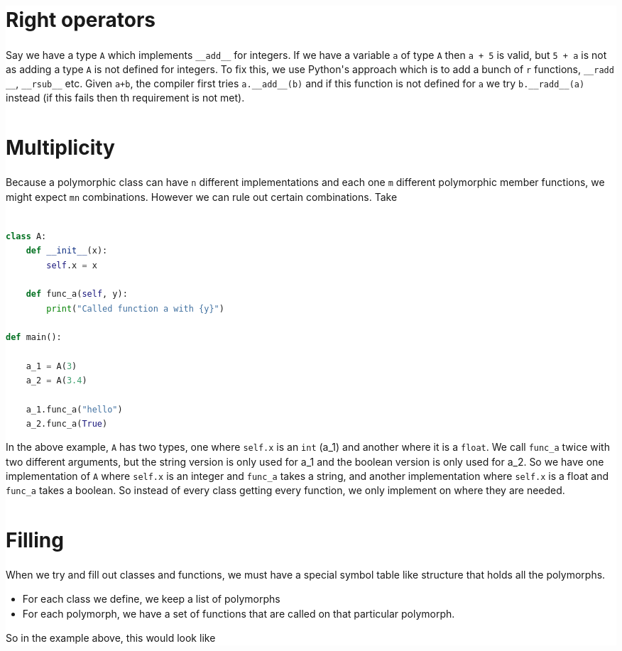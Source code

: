 # Right operators

Say we have a type `A` which implements `__add__` for integers. If we have a variable `a` of type `A` then `a + 5` is valid, but `5 + a` is not as adding a type `A` is not defined for integers. To fix this, we use Python's approach which is to add a bunch of `r` functions, `__radd__`, `__rsub__` etc. Given `a+b`, the compiler first tries `a.__add__(b)` and if this function is not defined for `a` we try `b.__radd__(a)` instead (if this fails then th requirement is not met). 

# Multiplicity

Because a polymorphic class can have `n` different implementations and each one `m` different polymorphic member functions, we might expect `mn` combinations. However we can rule out certain combinations. Take

```Python

class A:
	def __init__(x):
		self.x = x

	def func_a(self, y):
		print("Called function a with {y}")

def main():

	a_1 = A(3)
	a_2 = A(3.4)

	a_1.func_a("hello")
	a_2.func_a(True)


```

In the above example, `A` has two types, one where `self.x` is an `int` (a_1) and another where it is a `float`. We call `func_a` twice with two different arguments, but the string version is only used for a_1 and the boolean version is only used for a_2. So we have one implementation of `A` where `self.x` is an integer and `func_a` takes a string, and another implementation where `self.x` is a float and `func_a` takes a boolean. So instead of every class getting every function, we only implement on where they are needed.

# Filling

When we try and fill out classes and functions, we must have a special symbol table like structure that holds all the polymorphs. 

- For each class we define, we keep a list of polymorphs
- For each polymorph, we have a set of functions that are called on that particular polymorph. 

So in the example above, this would look like
